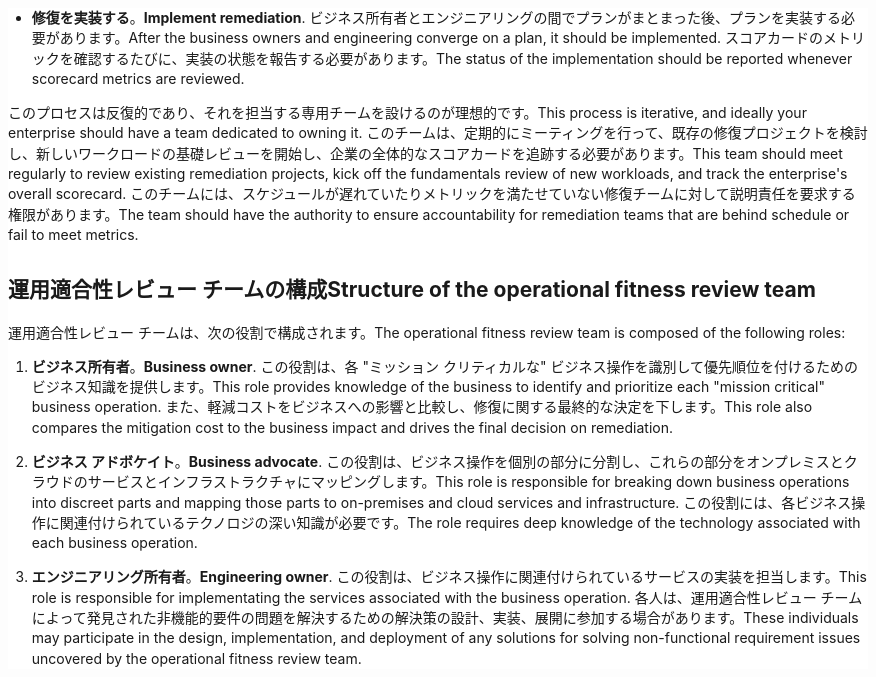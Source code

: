 - <span data-ttu-id="c3e0d-174">**修復を実装する**。</span><span class="sxs-lookup"><span data-stu-id="c3e0d-174">**Implement remediation**.</span></span> <span data-ttu-id="c3e0d-175">ビジネス所有者とエンジニアリングの間でプランがまとまった後、プランを実装する必要があります。</span><span class="sxs-lookup"><span data-stu-id="c3e0d-175">After the business owners and engineering converge on a plan, it should be implemented.</span></span> <span data-ttu-id="c3e0d-176">スコアカードのメトリックを確認するたびに、実装の状態を報告する必要があります。</span><span class="sxs-lookup"><span data-stu-id="c3e0d-176">The status of the implementation should be reported whenever scorecard metrics are reviewed.</span></span>

<span data-ttu-id="c3e0d-177">このプロセスは反復的であり、それを担当する専用チームを設けるのが理想的です。</span><span class="sxs-lookup"><span data-stu-id="c3e0d-177">This process is iterative, and ideally your enterprise should have a team dedicated to owning it.</span></span> <span data-ttu-id="c3e0d-178">このチームは、定期的にミーティングを行って、既存の修復プロジェクトを検討し、新しいワークロードの基礎レビューを開始し、企業の全体的なスコアカードを追跡する必要があります。</span><span class="sxs-lookup"><span data-stu-id="c3e0d-178">This team should meet regularly to review existing remediation projects, kick off the fundamentals review of new workloads, and track the enterprise's overall scorecard.</span></span> <span data-ttu-id="c3e0d-179">このチームには、スケジュールが遅れていたりメトリックを満たせていない修復チームに対して説明責任を要求する権限があります。</span><span class="sxs-lookup"><span data-stu-id="c3e0d-179">The team should have the authority to ensure accountability for remediation teams that are behind schedule or fail to meet metrics.</span></span>

## <a name="structure-of-the-operational-fitness-review-team"></a><span data-ttu-id="c3e0d-180">運用適合性レビュー チームの構成</span><span class="sxs-lookup"><span data-stu-id="c3e0d-180">Structure of the operational fitness review team</span></span>

<span data-ttu-id="c3e0d-181">運用適合性レビュー チームは、次の役割で構成されます。</span><span class="sxs-lookup"><span data-stu-id="c3e0d-181">The operational fitness review team is composed of the following roles:</span></span>

1. <span data-ttu-id="c3e0d-182">**ビジネス所有者**。</span><span class="sxs-lookup"><span data-stu-id="c3e0d-182">**Business owner**.</span></span> <span data-ttu-id="c3e0d-183">この役割は、各 "ミッション クリティカルな" ビジネス操作を識別して優先順位を付けるためのビジネス知識を提供します。</span><span class="sxs-lookup"><span data-stu-id="c3e0d-183">This role provides knowledge of the business to identify and prioritize each "mission critical" business operation.</span></span> <span data-ttu-id="c3e0d-184">また、軽減コストをビジネスへの影響と比較し、修復に関する最終的な決定を下します。</span><span class="sxs-lookup"><span data-stu-id="c3e0d-184">This role also compares the mitigation cost to the business impact and drives the final decision on remediation.</span></span>

2. <span data-ttu-id="c3e0d-185">**ビジネス アドボケイト**。</span><span class="sxs-lookup"><span data-stu-id="c3e0d-185">**Business advocate**.</span></span> <span data-ttu-id="c3e0d-186">この役割は、ビジネス操作を個別の部分に分割し、これらの部分をオンプレミスとクラウドのサービスとインフラストラクチャにマッピングします。</span><span class="sxs-lookup"><span data-stu-id="c3e0d-186">This role is responsible for breaking down business operations into discreet parts and mapping those parts to on-premises and cloud services and infrastructure.</span></span> <span data-ttu-id="c3e0d-187">この役割には、各ビジネス操作に関連付けられているテクノロジの深い知識が必要です。</span><span class="sxs-lookup"><span data-stu-id="c3e0d-187">The role requires deep knowledge of the technology associated with each business operation.</span></span>

3. <span data-ttu-id="c3e0d-188">**エンジニアリング所有者**。</span><span class="sxs-lookup"><span data-stu-id="c3e0d-188">**Engineering owner**.</span></span> <span data-ttu-id="c3e0d-189">この役割は、ビジネス操作に関連付けられているサービスの実装を担当します。</span><span class="sxs-lookup"><span data-stu-id="c3e0d-189">This role is responsible for implementating the services associated with the business operation.</span></span> <span data-ttu-id="c3e0d-190">各人は、運用適合性レビュー チームによって発見された非機能的要件の問題を解決するための解決策の設計、実装、展開に参加する場合があります。</span><span class="sxs-lookup"><span data-stu-id="c3e0d-190">These individuals may participate in the design, implementation, and deployment of any solutions for solving non-functional requirement issues uncovered by the operational fitness review team.</span></span>
